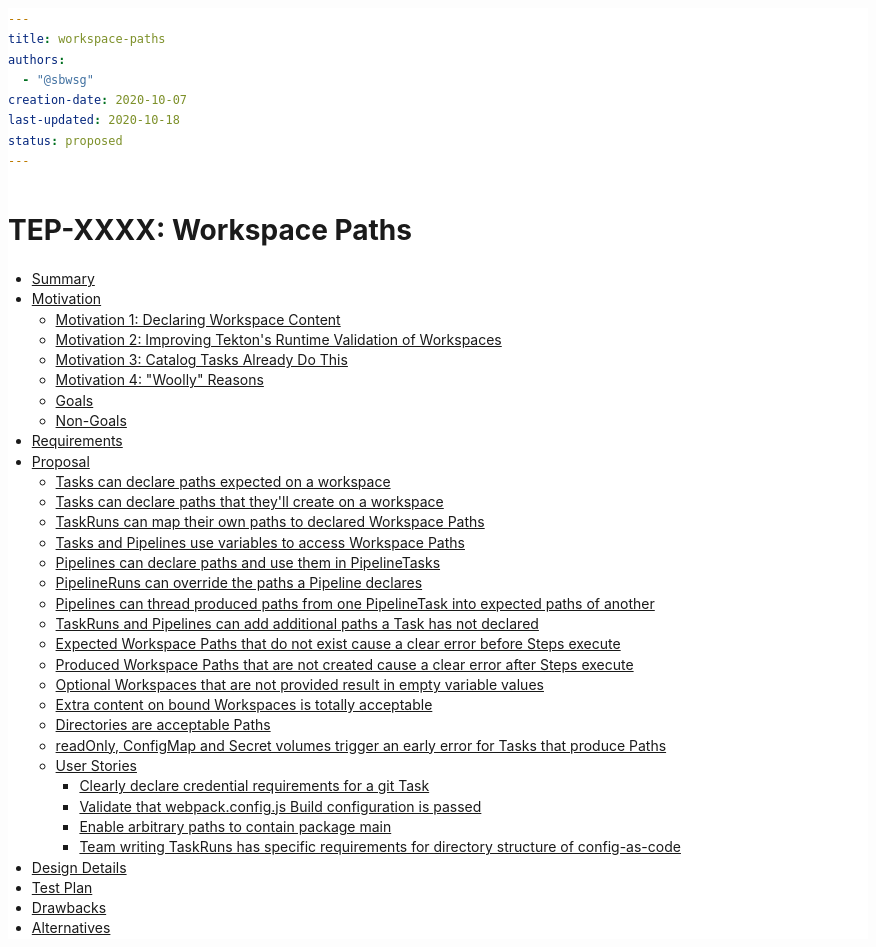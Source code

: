 ```yaml
---
title: workspace-paths
authors:
  - "@sbwsg"
creation-date: 2020-10-07
last-updated: 2020-10-18
status: proposed
---
```

# TEP-XXXX: Workspace Paths


- [Summary](#summary)
- [Motivation](#motivation)
  - [Motivation 1: Declaring Workspace Content](#motivation-1-declaring-workspace-content)
  - [Motivation 2: Improving Tekton's Runtime Validation of Workspaces](#motivation-2-improving-tektons-runtime-validation-of-workspaces)
  - [Motivation 3: Catalog Tasks Already Do This](#motivation-3-catalog-tasks-already-do-this)
  - [Motivation 4: &quot;Woolly&quot; Reasons](#motivation-4-woolly-reasons)
  - [Goals](#goals)
  - [Non-Goals](#non-goals)
- [Requirements](#requirements)
- [Proposal](#proposal)
  - [Tasks can declare paths expected on a workspace](#tasks-can-declare-paths-expected-on-a-workspace)
  - [Tasks can declare paths that they'll create on a workspace](#tasks-can-declare-paths-that-theyll-create-on-a-workspace)
  - [TaskRuns can map their own paths to declared Workspace Paths](#taskruns-can-map-their-own-paths-to-declared-workspace-paths)
  - [Tasks and Pipelines use variables to access Workspace Paths](#tasks-and-pipelines-use-variables-to-access-workspace-paths)
  - [Pipelines can declare paths and use them in PipelineTasks](#pipelines-can-declare-paths-and-use-them-in-pipelinetasks)
  - [PipelineRuns can override the paths a Pipeline declares](#pipelineruns-can-override-the-paths-a-pipeline-declares)
  - [Pipelines can thread produced paths from one PipelineTask into expected paths of another](#pipelines-can-thread-produced-paths-from-one-pipelinetask-into-expected-paths-of-another)
  - [TaskRuns and Pipelines can add additional paths a Task has not declared](#taskruns-and-pipelines-can-add-additional-paths-a-task-has-not-declared)
  - [Expected Workspace Paths that do not exist cause a clear error before Steps execute](#expected-workspace-paths-that-do-not-exist-cause-a-clear-error-before-steps-execute)
  - [Produced Workspace Paths that are not created cause a clear error after Steps execute](#produced-workspace-paths-that-are-not-created-cause-a-clear-error-after-steps-execute)
  - [Optional Workspaces that are not provided result in empty variable values](#optional-workspaces-that-are-not-provided-result-in-empty-variable-values)
  - [Extra content on bound Workspaces is totally acceptable](#extra-content-on-bound-workspaces-is-totally-acceptable)
  - [Directories are acceptable Paths](#directories-are-acceptable-paths)
  - [readOnly, ConfigMap and Secret volumes trigger an early error for Tasks that produce Paths](#readonly-configmap-and-secret-volumes-trigger-an-early-error-for-tasks-that-produce-paths)
  - [User Stories](#user-stories)
    - [Clearly declare credential requirements for a git Task](#clearly-declare-credential-requirements-for-a-git-task)
    - [Validate that webpack.config.js Build configuration is passed](#validate-that-webpackconfigjs-build-configuration-is-passed)
    - [Enable arbitrary paths to contain package main](#enable-arbitrary-paths-to-contain-package-main)
    - [Team writing TaskRuns has specific requirements for directory structure of config-as-code](#team-writing-taskruns-has-specific-requirements-for-directory-structure-of-config-as-code)
- [Design Details](#design-details)
- [Test Plan](#test-plan)
- [Drawbacks](#drawbacks)
- [Alternatives](#alternatives)